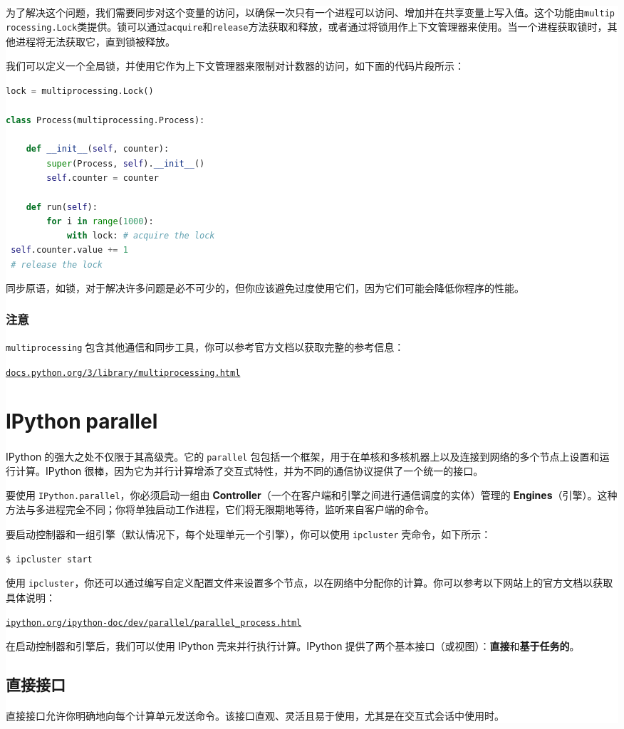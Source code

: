 为了解决这个问题，我们需要同步对这个变量的访问，以确保一次只有一个进程可以访问、增加并在共享变量上写入值。这个功能由`multiprocessing.Lock`类提供。锁可以通过`acquire`和`release`方法获取和释放，或者通过将锁用作上下文管理器来使用。当一个进程获取锁时，其他进程将无法获取它，直到锁被释放。

我们可以定义一个全局锁，并使用它作为上下文管理器来限制对计数器的访问，如下面的代码片段所示：

```py
lock = multiprocessing.Lock()

class Process(multiprocessing.Process):

    def __init__(self, counter):
        super(Process, self).__init__()
        self.counter = counter

    def run(self):
        for i in range(1000):
            with lock: # acquire the lock
 self.counter.value += 1
 # release the lock

```

同步原语，如锁，对于解决许多问题是必不可少的，但你应该避免过度使用它们，因为它们可能会降低你程序的性能。

### 注意

`multiprocessing` 包含其他通信和同步工具，你可以参考官方文档以获取完整的参考信息：

[`docs.python.org/3/library/multiprocessing.html`](http://docs.python.org/3/library/multiprocessing.html)

# IPython parallel

IPython 的强大之处不仅限于其高级壳。它的 `parallel` 包包括一个框架，用于在单核和多核机器上以及连接到网络的多个节点上设置和运行计算。IPython 很棒，因为它为并行计算增添了交互式特性，并为不同的通信协议提供了一个统一的接口。

要使用 `IPython.parallel`，你必须启动一组由 **Controller**（一个在客户端和引擎之间进行通信调度的实体）管理的 **Engines**（引擎）。这种方法与多进程完全不同；你将单独启动工作进程，它们将无限期地等待，监听来自客户端的命令。

要启动控制器和一组引擎（默认情况下，每个处理单元一个引擎），你可以使用 `ipcluster` 壳命令，如下所示：

```py
$ ipcluster start

```

使用 `ipcluster`，你还可以通过编写自定义配置文件来设置多个节点，以在网络中分配你的计算。你可以参考以下网站上的官方文档以获取具体说明：

[`ipython.org/ipython-doc/dev/parallel/parallel_process.html`](http://ipython.org/ipython-doc/dev/parallel/parallel_process.html)

在启动控制器和引擎后，我们可以使用 IPython 壳来并行执行计算。IPython 提供了两个基本接口（或视图）：**直接**和**基于任务的**。

## 直接接口

直接接口允许你明确地向每个计算单元发送命令。该接口直观、灵活且易于使用，尤其是在交互式会话中使用时。
